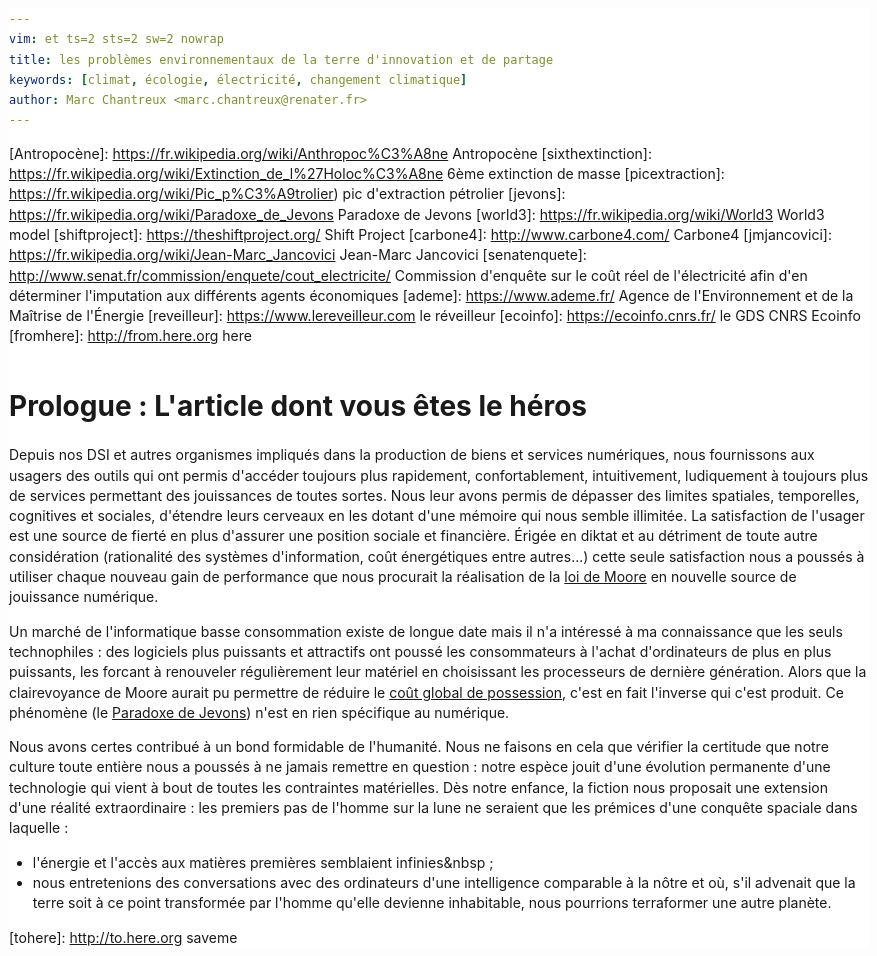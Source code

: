 ```yaml
---
vim: et ts=2 sts=2 sw=2 nowrap
title: les problèmes environnementaux de la terre d'innovation et de partage
keywords: [climat, écologie, électricité, changement climatique]
author: Marc Chantreux <marc.chantreux@renater.fr>
---
```


[Antropocène]: https://fr.wikipedia.org/wiki/Anthropoc%C3%A8ne Antropocène
[sixthextinction]: https://fr.wikipedia.org/wiki/Extinction_de_l%27Holoc%C3%A8ne 6ème extinction de masse
[picextraction]: https://fr.wikipedia.org/wiki/Pic_p%C3%A9trolier) pic d'extraction pétrolier
[jevons]: https://fr.wikipedia.org/wiki/Paradoxe_de_Jevons Paradoxe de Jevons
[world3]: https://fr.wikipedia.org/wiki/World3 World3 model
[shiftproject]: https://theshiftproject.org/ Shift Project
[carbone4]: http://www.carbone4.com/ Carbone4
[jmjancovici]: https://fr.wikipedia.org/wiki/Jean-Marc_Jancovici Jean-Marc Jancovici
[senatenquete]: http://www.senat.fr/commission/enquete/cout_electricite/ Commission d'enquête sur le coût réel de l'électricité afin d'en déterminer l'imputation aux différents agents économiques
[ademe]: https://www.ademe.fr/ Agence de l'Environnement et de la Maîtrise de l'Énergie
[reveilleur]: https://www.lereveilleur.com le réveilleur
[ecoinfo]: https://ecoinfo.cnrs.fr/ le GDS CNRS Ecoinfo
[fromhere]: http://from.here.org here

# Prologue : L'article dont vous êtes le héros

Depuis nos DSI et autres organismes impliqués dans la production de biens et
services numériques, nous fournissons aux usagers des outils qui ont permis
d'accéder toujours plus rapidement, confortablement, intuitivement, ludiquement
à toujours plus de services permettant des jouissances de toutes sortes. Nous
leur avons permis de dépasser des limites spatiales, temporelles,
cognitives et sociales, d'étendre leurs cerveaux en les dotant d'une mémoire
qui nous semble illimitée. La satisfaction de l'usager est une source de
fierté en plus d'assurer une position sociale et financière. Érigée en diktat
et au détriment de toute autre considération (rationalité des systèmes
d'information, coût énergétiques entre autres...) cette seule satisfaction
nous a poussés à utiliser chaque nouveau gain de performance que nous
procurait la réalisation de la
[loi de Moore](https://fr.wikipedia.org/wiki/Loi_de_Moore)
en nouvelle source de jouissance numérique.

Un marché de l'informatique basse consommation existe de longue date mais il
n'a intéressé à ma connaissance que les seuls technophiles&nbsp;:
des logiciels plus puissants et attractifs ont poussé les consommateurs à
l'achat d'ordinateurs de plus en plus puissants, les forcant à
renouveler régulièrement leur matériel en choisissant les processeurs de
dernière génération. Alors que la clairevoyance de Moore aurait pu permettre de
réduire le
[coût global de possession](https://fr.wikipedia.org/wiki/Co%C3%BBt_du_cycle_de_vie),
c'est en fait l'inverse qui c'est produit. Ce phénomène (le [Paradoxe de
Jevons](https://fr.wikipedia.org/wiki/Paradoxe_de_Jevons)) n'est en rien
spécifique au numérique.

Nous avons certes contribué à un bond formidable de l'humanité. Nous ne faisons en
cela que vérifier la certitude que notre culture toute entière nous a poussés à
ne jamais remettre en question&nbsp;: notre espèce jouit d'une évolution permanente d'une
technologie qui vient à bout de toutes les contraintes matérielles.
Dès notre enfance, la fiction nous proposait une extension d'une réalité
extraordinaire&nbsp;: les premiers pas de l'homme sur la lune ne seraient que les prémices
d'une conquête spaciale dans laquelle&nbsp;:
* l'énergie et l'accès aux matières premières semblaient infinies&nbsp&nbsp;;
* nous entretenions des conversations avec des ordinateurs d'une intelligence
  comparable à la nôtre et où, s'il advenait que la terre soit à ce point
  transformée par l'homme qu'elle devienne inhabitable, nous pourrions
  terraformer une autre planète.


[tohere]: http://to.here.org saveme